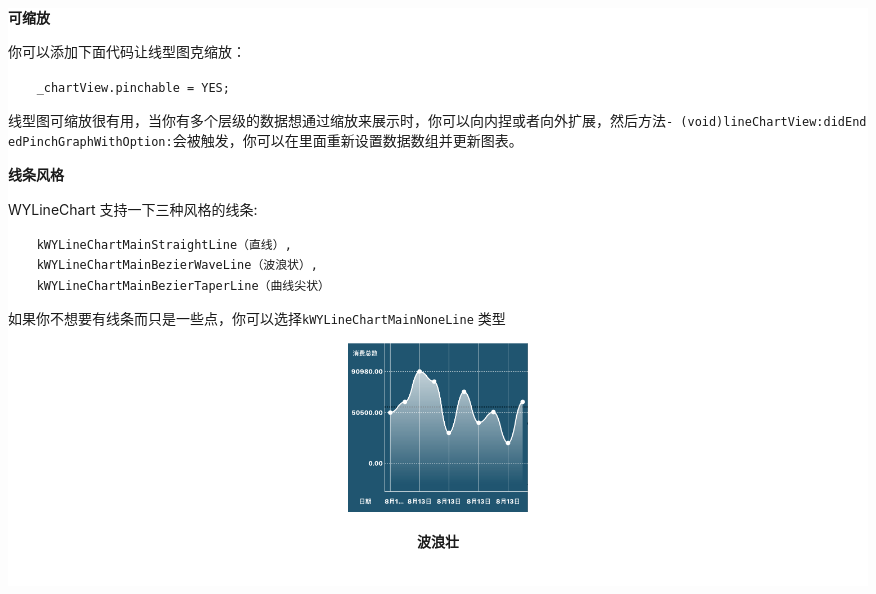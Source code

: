 **可缩放**
</br>

你可以添加下面代码让线型图克缩放：

		_chartView.pinchable = YES;
		  
线型图可缩放很有用，当你有多个层级的数据想通过缩放来展示时，你可以向内捏或者向外扩展，然后方法`- (void)lineChartView:didEndedPinchGraphWithOption:`会被触发，你可以在里面重新设置数据数组并更新图表。

**线条风格**

WYLineChart 支持一下三种风格的线条:	  
  
		kWYLineChartMainStraightLine（直线）,
    	kWYLineChartMainBezierWaveLine（波浪状）,
    	kWYLineChartMainBezierTaperLine（曲线尖状）  

如果你不想要有线条而只是一些点，你可以选择`kWYLineChartMainNoneLine` 类型

<p align="center"><img width="180" src="IMG/LineStyle_001.png"/></p> 
<p align="center">
<b>波浪壮</b>
</p>
</br>
